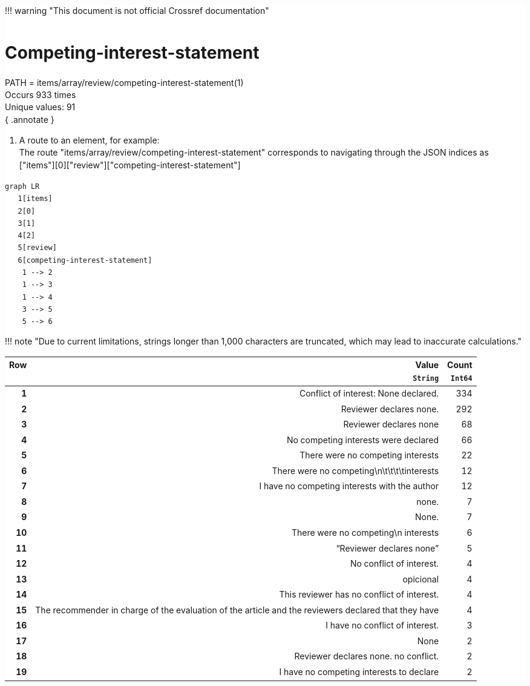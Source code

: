 !!! warning "This document is not official Crossref documentation"
# Competing-interest-statement
PATH = items/array/review/competing-interest-statement(1)  
Occurs 933 times  
Unique values: 91  
{ .annotate }

1. A route to an element, for example:  
   The route "items/array/review/competing-interest-statement" corresponds to navigating through the JSON indices as  
   ["items"][0]["review"]["competing-interest-statement"]  

```mermaid
graph LR
   1[items]
   2[0]
   3[1]
   4[2]
   5[review]
   6[competing-interest-statement]
    1 --> 2
    1 --> 3
    1 --> 4
    3 --> 5
    5 --> 6
```

!!! note "Due to current limitations, strings longer than 1,000 characters are truncated, which may lead to inaccurate calculations."

| **Row** | **Value**<br>`String`                                                                                  | **Count**<br>`Int64` |
|--------:|-------------------------------------------------------------------------------------------------------:|---------------------:|
| **1**   | Conflict of interest: None declared.                                                                   | 334                  |
| **2**   | Reviewer declares none.                                                                                | 292                  |
| **3**   | Reviewer declares none                                                                                 | 68                   |
| **4**   | No competing interests were declared                                                                   | 66                   |
| **5**   | There were no competing interests                                                                      | 22                   |
| **6**   | There were no competing\n\t\t\t\tinterests                                                             | 12                   |
| **7**   | I have no competing interests with the author                                                          | 12                   |
| **8**   | none.                                                                                                  | 7                    |
| **9**   | None.                                                                                                  | 7                    |
| **10**  | There were no competing\n        interests                                                             | 6                    |
| **11**  | “Reviewer declares none”                                                                               | 5                    |
| **12**  | No conflict of interest.                                                                               | 4                    |
| **13**  | opicional                                                                                              | 4                    |
| **14**  | This reviewer has no conflict of interest.                                                             | 4                    |
| **15**  | The recommender in charge of the evaluation of the article and the reviewers declared that they have   | 4                    |
| **16**  | I have no conflict of interest.                                                                        | 3                    |
| **17**  | None                                                                                                   | 2                    |
| **18**  | Reviewer declares none. no conflict.                                                                   | 2                    |
| **19**  | I have no competing interests to declare                                                               | 2                    |